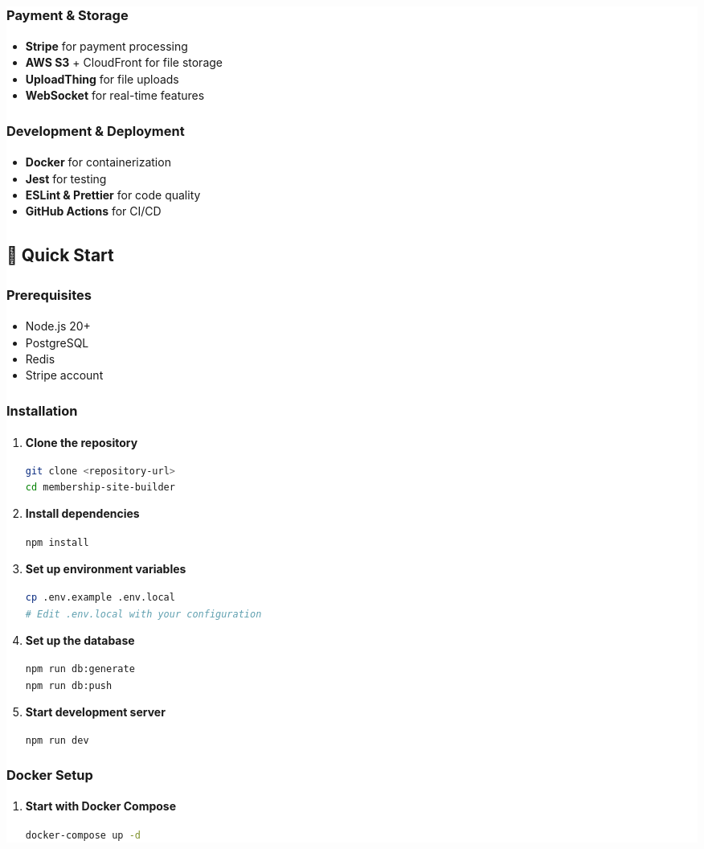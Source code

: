 ### Payment & Storage
- **Stripe** for payment processing
- **AWS S3** + CloudFront for file storage
- **UploadThing** for file uploads
- **WebSocket** for real-time features

### Development & Deployment
- **Docker** for containerization
- **Jest** for testing
- **ESLint & Prettier** for code quality
- **GitHub Actions** for CI/CD

## 🏁 Quick Start

### Prerequisites
- Node.js 20+
- PostgreSQL
- Redis
- Stripe account

### Installation

1. **Clone the repository**
   ```bash
   git clone <repository-url>
   cd membership-site-builder
   ```

2. **Install dependencies**
   ```bash
   npm install
   ```

3. **Set up environment variables**
   ```bash
   cp .env.example .env.local
   # Edit .env.local with your configuration
   ```

4. **Set up the database**
   ```bash
   npm run db:generate
   npm run db:push
   ```

5. **Start development server**
   ```bash
   npm run dev
   ```

### Docker Setup

1. **Start with Docker Compose**
   ```bash
   docker-compose up -d
   ```
